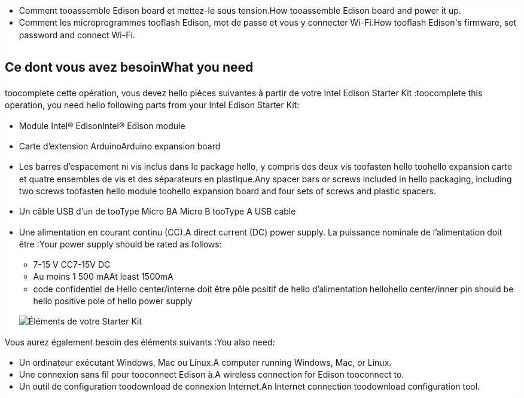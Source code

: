* <span data-ttu-id="9707c-110">Comment tooassemble Edison board et mettez-le sous tension.</span><span class="sxs-lookup"><span data-stu-id="9707c-110">How tooassemble Edison board and power it up.</span></span>
* <span data-ttu-id="9707c-111">Comment les microprogrammes tooflash Edison, mot de passe et vous y connecter Wi-Fi.</span><span class="sxs-lookup"><span data-stu-id="9707c-111">How tooflash Edison's firmware, set password and connect Wi-Fi.</span></span>

## <a name="what-you-need"></a><span data-ttu-id="9707c-112">Ce dont vous avez besoin</span><span class="sxs-lookup"><span data-stu-id="9707c-112">What you need</span></span>
<span data-ttu-id="9707c-113">toocomplete cette opération, vous devez hello pièces suivantes à partir de votre Intel Edison Starter Kit :</span><span class="sxs-lookup"><span data-stu-id="9707c-113">toocomplete this operation, you need hello following parts from your Intel Edison Starter Kit:</span></span>

* <span data-ttu-id="9707c-114">Module Intel® Edison</span><span class="sxs-lookup"><span data-stu-id="9707c-114">Intel® Edison module</span></span>
* <span data-ttu-id="9707c-115">Carte d’extension Arduino</span><span class="sxs-lookup"><span data-stu-id="9707c-115">Arduino expansion board</span></span>
* <span data-ttu-id="9707c-116">Les barres d’espacement ni vis inclus dans le package hello, y compris des deux vis toofasten hello toohello expansion carte et quatre ensembles de vis et des séparateurs en plastique.</span><span class="sxs-lookup"><span data-stu-id="9707c-116">Any spacer bars or screws included in hello packaging, including two screws toofasten hello module toohello expansion board and four sets of screws and plastic spacers.</span></span>
* <span data-ttu-id="9707c-117">Un câble USB d’un de tooType Micro B</span><span class="sxs-lookup"><span data-stu-id="9707c-117">A Micro B tooType A USB cable</span></span>
* <span data-ttu-id="9707c-118">Une alimentation en courant continu (CC).</span><span class="sxs-lookup"><span data-stu-id="9707c-118">A direct current (DC) power supply.</span></span> <span data-ttu-id="9707c-119">La puissance nominale de l’alimentation doit être :</span><span class="sxs-lookup"><span data-stu-id="9707c-119">Your power supply should be rated as follows:</span></span>
  - <span data-ttu-id="9707c-120">7-15 V CC</span><span class="sxs-lookup"><span data-stu-id="9707c-120">7-15V DC</span></span>
  - <span data-ttu-id="9707c-121">Au moins 1 500 mA</span><span class="sxs-lookup"><span data-stu-id="9707c-121">At least 1500mA</span></span>
  - <span data-ttu-id="9707c-122">code confidentiel de Hello center/interne doit être pôle positif de hello d’alimentation hello</span><span class="sxs-lookup"><span data-stu-id="9707c-122">hello center/inner pin should be hello positive pole of hello power supply</span></span>

  ![Éléments de votre Starter Kit](media/iot-hub-intel-edison-lessons/lesson1/kit.png)

<span data-ttu-id="9707c-124">Vous aurez également besoin des éléments suivants :</span><span class="sxs-lookup"><span data-stu-id="9707c-124">You also need:</span></span>

* <span data-ttu-id="9707c-125">Un ordinateur exécutant Windows, Mac ou Linux.</span><span class="sxs-lookup"><span data-stu-id="9707c-125">A computer running Windows, Mac, or Linux.</span></span>
* <span data-ttu-id="9707c-126">Une connexion sans fil pour tooconnect Edison à.</span><span class="sxs-lookup"><span data-stu-id="9707c-126">A wireless connection for Edison tooconnect to.</span></span>
* <span data-ttu-id="9707c-127">Un outil de configuration toodownload de connexion Internet.</span><span class="sxs-lookup"><span data-stu-id="9707c-127">An Internet connection toodownload configuration tool.</span></span>
